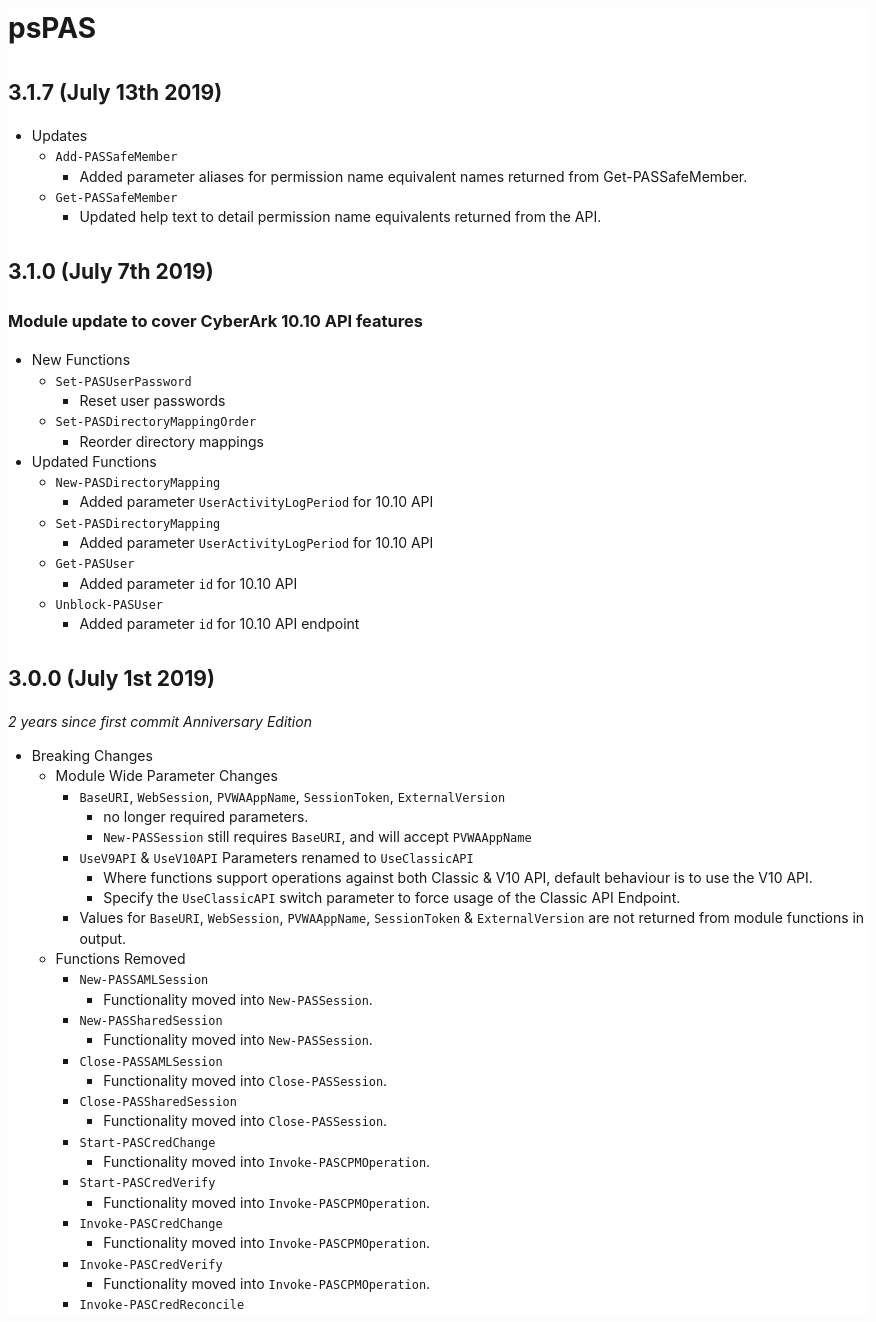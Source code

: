# psPAS

## 3.1.7 (July 13th 2019)

- Updates
  - `Add-PASSafeMember`
    - Added parameter aliases for permission name equivalent names returned from Get-PASSafeMember.
  - `Get-PASSafeMember`
    - Updated help text to detail permission name equivalents returned from the API.

## 3.1.0 (July 7th 2019)

### Module update to cover CyberArk 10.10 API features

- New Functions
  - `Set-PASUserPassword`
    - Reset user passwords
  - `Set-PASDirectoryMappingOrder`
    - Reorder directory mappings
- Updated Functions
  - `New-PASDirectoryMapping`
    - Added parameter `UserActivityLogPeriod` for 10.10 API
  - `Set-PASDirectoryMapping`
    - Added parameter `UserActivityLogPeriod` for 10.10 API
  - `Get-PASUser`
    - Added parameter `id` for 10.10 API
  - `Unblock-PASUser`
    - Added parameter `id` for 10.10 API endpoint

## **3.0.0** (July 1st 2019)

_2 years since first commit Anniversary Edition_

- Breaking Changes
  - Module Wide Parameter Changes
    - `BaseURI`, `WebSession`, `PVWAAppName`, `SessionToken`, `ExternalVersion`
      - no longer required parameters.
      - `New-PASSession` still requires `BaseURI`, and will accept `PVWAAppName`
    - `UseV9API` & `UseV10API` Parameters renamed to `UseClassicAPI`
      - Where functions support operations against both Classic & V10 API, default behaviour is to use the V10 API.
      - Specify the `UseClassicAPI` switch parameter to force usage of the Classic API Endpoint.
    - Values for `BaseURI`, `WebSession`, `PVWAAppName`, `SessionToken` & `ExternalVersion` are not returned from module functions in output.
  - Functions Removed
    - `New-PASSAMLSession`
      - Functionality moved into `New-PASSession`.
    - `New-PASSharedSession`
      - Functionality moved into `New-PASSession`.
    - `Close-PASSAMLSession`
      - Functionality moved into `Close-PASSession`.
    - `Close-PASSharedSession`
      - Functionality moved into `Close-PASSession`.
    - `Start-PASCredChange`
      - Functionality moved into `Invoke-PASCPMOperation`.
    - `Start-PASCredVerify`
      - Functionality moved into `Invoke-PASCPMOperation`.
    - `Invoke-PASCredChange`
      - Functionality moved into `Invoke-PASCPMOperation`.
    - `Invoke-PASCredVerify`
      - Functionality moved into `Invoke-PASCPMOperation`.
    - `Invoke-PASCredReconcile`